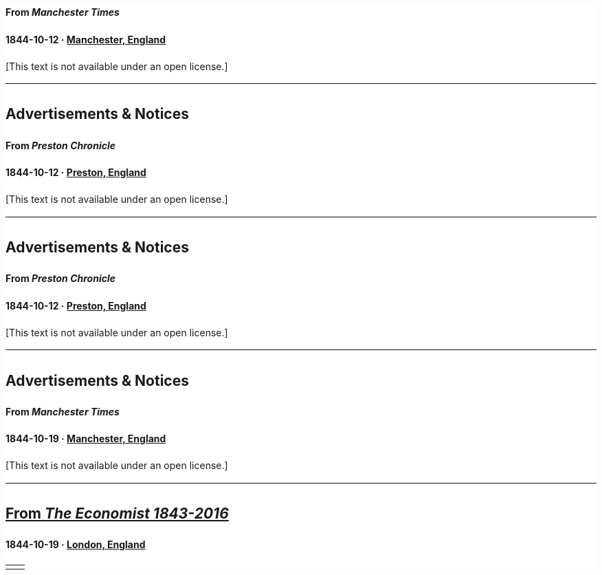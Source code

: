 #### From _Manchester Times_

#### 1844-10-12 &middot; [Manchester, England](http://dbpedia.org/resource/Manchester)

[This text is not available under an open license.]

---

## Advertisements & Notices

#### From _Preston Chronicle_

#### 1844-10-12 &middot; [Preston, England](http://dbpedia.org/resource/Preston%2C_Lancashire)

[This text is not available under an open license.]

---

## Advertisements & Notices

#### From _Preston Chronicle_

#### 1844-10-12 &middot; [Preston, England](http://dbpedia.org/resource/Preston%2C_Lancashire)

[This text is not available under an open license.]

---

## Advertisements & Notices

#### From _Manchester Times_

#### 1844-10-19 &middot; [Manchester, England](http://dbpedia.org/resource/Manchester)

[This text is not available under an open license.]

---

## [From _The Economist 1843-2016_](https://archive.org/details/sim_economist_1844-10-19_1_60/page/n22/mode/1up?view=theater)

#### 1844-10-19 &middot; [London, England](http://dbpedia.org/resource/London)

<table style="width: 100%;"><tr><td style="width: 50%">

  
  
